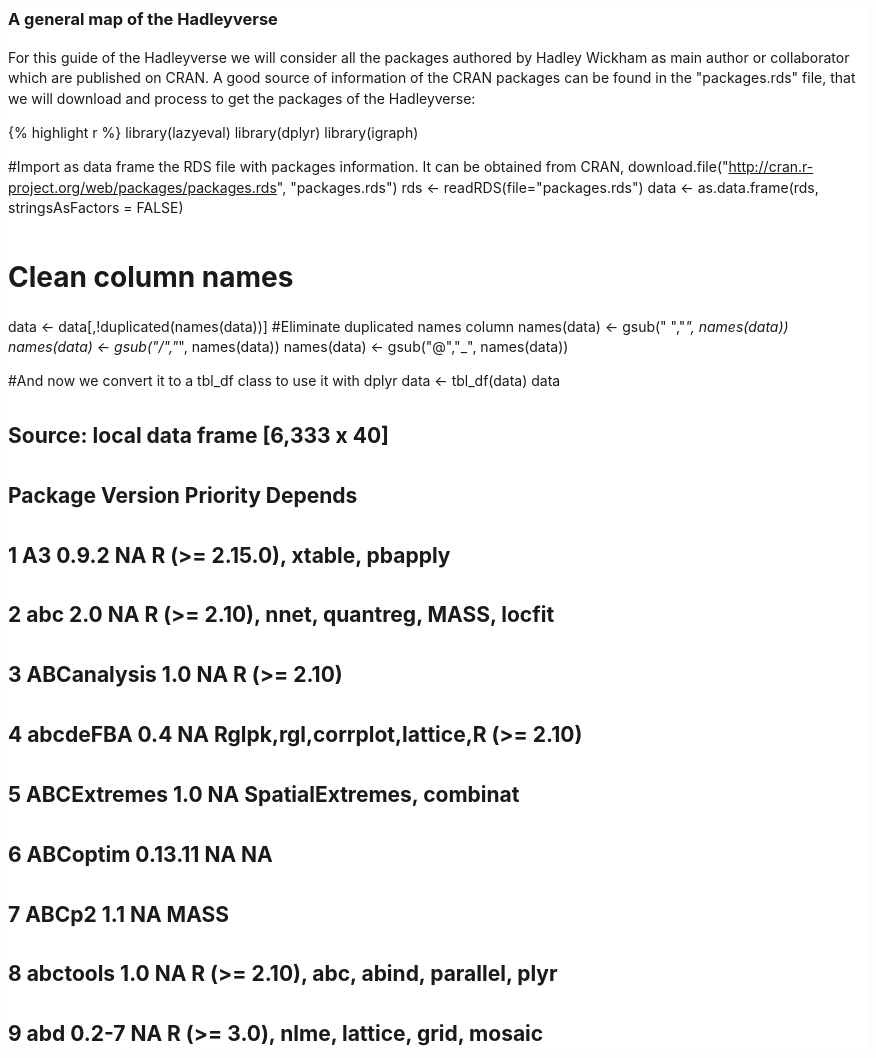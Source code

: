 
### A general map of the Hadleyverse

For this guide of the Hadleyverse we will consider all the packages authored by Hadley Wickham as main author or collaborator which are published on CRAN. A good source of information of the CRAN packages can be found in the "packages.rds" file, that we will download and process to get the packages of the Hadleyverse:


{% highlight r %}
  library(lazyeval)
library(dplyr)
library(igraph)

#Import as data frame the RDS file with packages information. It can be obtained from CRAN,
download.file("http://cran.r-project.org/web/packages/packages.rds", "packages.rds")
rds <- readRDS(file="packages.rds")
data <- as.data.frame(rds, stringsAsFactors = FALSE)

# Clean column names
data <- data[,!duplicated(names(data))] #Eliminate duplicated names column
names(data) <- gsub(" ","_", names(data))
names(data) <- gsub("/","_", names(data))
names(data) <- gsub("@","_", names(data))

#And now we convert it to a tbl_df class to use it with dplyr
data <- tbl_df(data)
data

## Source: local data frame [6,333 x 40]
## 
##        Package Version Priority                                   Depends
## 1           A3   0.9.2       NA            R (>= 2.15.0), xtable, pbapply
## 2          abc     2.0       NA R (>= 2.10), nnet, quantreg, MASS, locfit
## 3  ABCanalysis     1.0       NA                               R (>= 2.10)
## 4     abcdeFBA     0.4       NA    Rglpk,rgl,corrplot,lattice,R (>= 2.10)
## 5  ABCExtremes     1.0       NA                 SpatialExtremes, combinat
## 6     ABCoptim 0.13.11       NA                                        NA
## 7        ABCp2     1.1       NA                                      MASS
## 8     abctools     1.0       NA   R (>= 2.10), abc, abind, parallel, plyr
## 9          abd   0.2-7       NA   R (>= 3.0), nlme, lattice, grid, mosaic